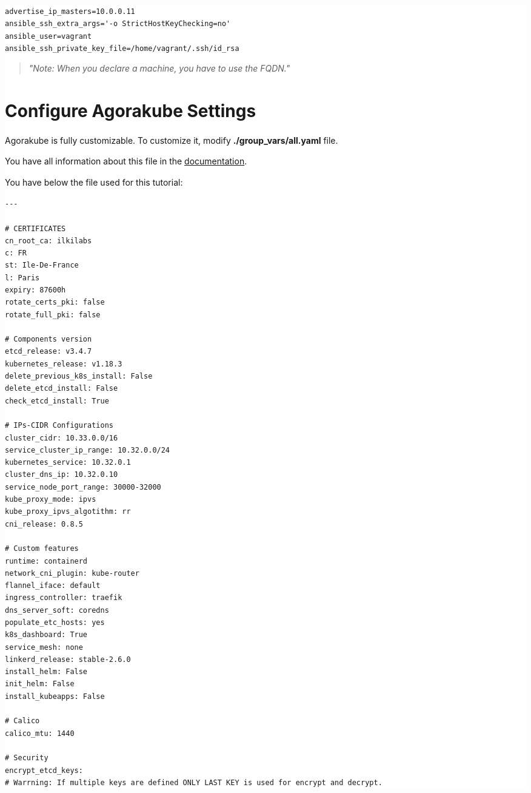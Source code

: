 ```
advertise_ip_masters=10.0.0.11
ansible_ssh_extra_args='-o StrictHostKeyChecking=no'
ansible_user=vagrant
ansible_ssh_private_key_file=/home/vagrant/.ssh/id_rsa
```
> *"Note: When you declare a machine, you have to use the FQDN."*

# Configure Agorakube Settings

Agorakube is fully customizable. To customize it, modify **./group_vars/all.yaml** file.

You have all information about this file in the [documentation](../main/parameters.md).

You have below the file used for this tutorial:

```
---

# CERTIFICATES
cn_root_ca: ilkilabs
c: FR
st: Ile-De-France
l: Paris
expiry: 87600h
rotate_certs_pki: false
rotate_full_pki: false

# Components version
etcd_release: v3.4.7
kubernetes_release: v1.18.3
delete_previous_k8s_install: False
delete_etcd_install: False
check_etcd_install: True

# IPs-CIDR Configurations
cluster_cidr: 10.33.0.0/16
service_cluster_ip_range: 10.32.0.0/24
kubernetes_service: 10.32.0.1
cluster_dns_ip: 10.32.0.10
service_node_port_range: 30000-32000
kube_proxy_mode: ipvs
kube_proxy_ipvs_algotithm: rr
cni_release: 0.8.5

# Custom features
runtime: containerd
network_cni_plugin: kube-router
flannel_iface: default
ingress_controller: traefik
dns_server_soft: coredns
populate_etc_hosts: yes
k8s_dashboard: True
service_mesh: none
linkerd_release: stable-2.6.0
install_helm: False
init_helm: False
install_kubeapps: False

# Calico
calico_mtu: 1440

# Security
encrypt_etcd_keys:
# Warrning: If multiple keys are defined ONLY LAST KEY is used for encrypt and decrypt.
```